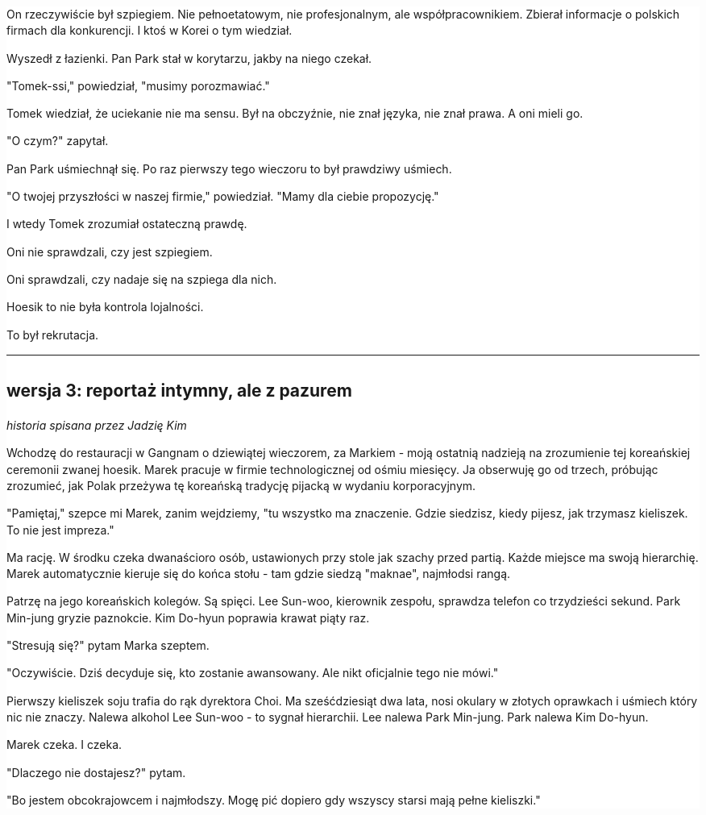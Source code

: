 On rzeczywiście był szpiegiem. Nie pełnoetatowym, nie profesjonalnym, ale współpracownikiem. Zbierał informacje o polskich firmach dla konkurencji. I ktoś w Korei o tym wiedział.

Wyszedł z łazienki. Pan Park stał w korytarzu, jakby na niego czekał.

"Tomek-ssi," powiedział, "musimy porozmawiać."

Tomek wiedział, że uciekanie nie ma sensu. Był na obczyźnie, nie znał języka, nie znał prawa. A oni mieli go.

"O czym?" zapytał.

Pan Park uśmiechnął się. Po raz pierwszy tego wieczoru to był prawdziwy uśmiech.

"O twojej przyszłości w naszej firmie," powiedział. "Mamy dla ciebie propozycję."

I wtedy Tomek zrozumiał ostateczną prawdę.

Oni nie sprawdzali, czy jest szpiegiem.

Oni sprawdzali, czy nadaje się na szpiega dla nich.

Hoesik to nie była kontrola lojalności.

To był rekrutacja.

---

## wersja 3: reportaż intymny, ale z pazurem

*historia spisana przez Jadzię Kim*

Wchodzę do restauracji w Gangnam o dziewiątej wieczorem, za Markiem - moją ostatnią nadzieją na zrozumienie tej koreańskiej ceremonii zwanej hoesik. Marek pracuje w firmie technologicznej od ośmiu miesięcy. Ja obserwuję go od trzech, próbując zrozumieć, jak Polak przeżywa tę koreańską tradycję pijacką w wydaniu korporacyjnym.

"Pamiętaj," szepce mi Marek, zanim wejdziemy, "tu wszystko ma znaczenie. Gdzie siedzisz, kiedy pijesz, jak trzymasz kieliszek. To nie jest impreza."

Ma rację. W środku czeka dwanaścioro osób, ustawionych przy stole jak szachy przed partią. Każde miejsce ma swoją hierarchię. Marek automatycznie kieruje się do końca stołu - tam gdzie siedzą "maknae", najmłodsi rangą.

Patrzę na jego koreańskich kolegów. Są spięci. Lee Sun-woo, kierownik zespołu, sprawdza telefon co trzydzieści sekund. Park Min-jung gryzie paznokcie. Kim Do-hyun poprawia krawat piąty raz.

"Stresują się?" pytam Marka szeptem.

"Oczywiście. Dziś decyduje się, kto zostanie awansowany. Ale nikt oficjalnie tego nie mówi."

Pierwszy kieliszek soju trafia do rąk dyrektora Choi. Ma sześćdziesiąt dwa lata, nosi okulary w złotych oprawkach i uśmiech który nic nie znaczy. Nalewa alkohol Lee Sun-woo - to sygnał hierarchii. Lee nalewa Park Min-jung. Park nalewa Kim Do-hyun.

Marek czeka. I czeka.

"Dlaczego nie dostajesz?" pytam.

"Bo jestem obcokrajowcem i najmłodszy. Mogę pić dopiero gdy wszyscy starsi mają pełne kieliszki."
